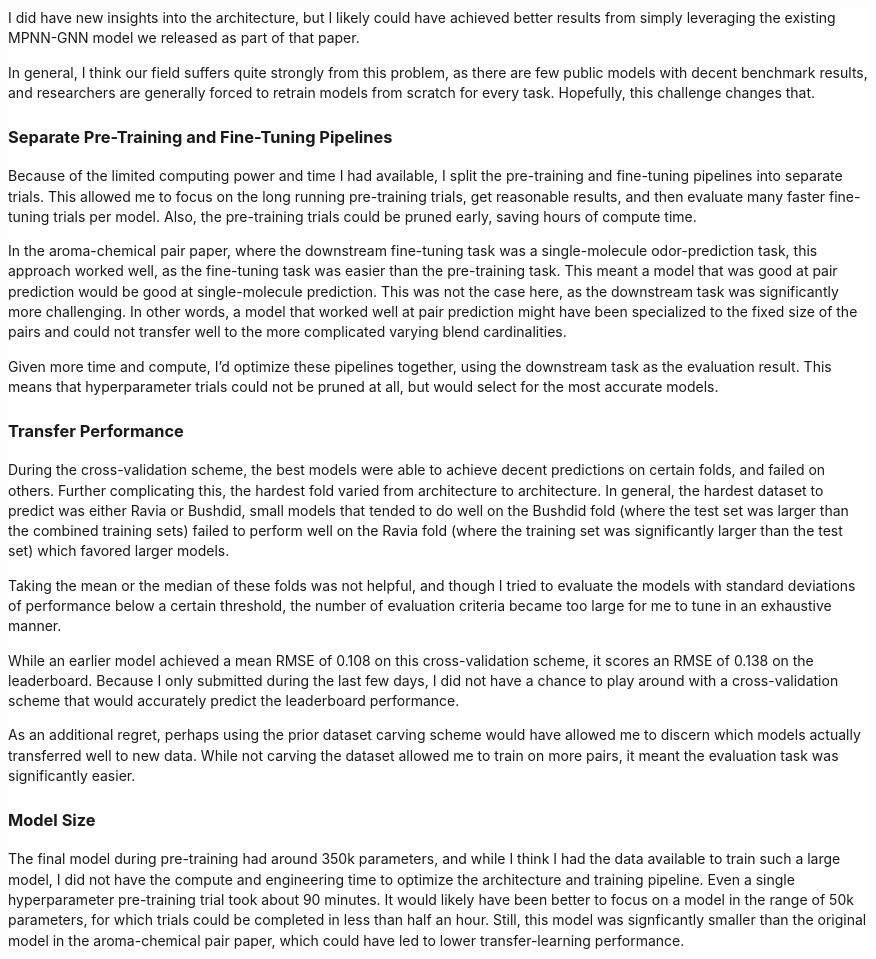 I did have new insights into the architecture, but I likely could have achieved better results from simply leveraging the existing MPNN-GNN model we released as part of that paper. 

In general, I think our field suffers quite strongly from this problem, as there are few public models with decent benchmark results, and researchers are generally forced to retrain models from scratch for every task. Hopefully, this challenge changes that.

### Separate Pre-Training and Fine-Tuning Pipelines
Because of the limited computing power and time I had available, I split the pre-training and fine-tuning pipelines into separate trials. This allowed me to focus on the long running pre-training trials, get reasonable results, and then evaluate many faster fine-tuning trials per model. Also, the pre-training trials could be pruned early, saving hours of compute time.

In the aroma-chemical pair paper, where the downstream fine-tuning task was a single-molecule odor-prediction task, this approach worked well, as the fine-tuning task was easier than the pre-training task. This meant a model that was good at pair prediction would be good at single-molecule prediction. This was not the case here, as the downstream task was significantly more challenging. In other words, a model that worked well at pair prediction might have been specialized to the fixed size of the pairs and could not transfer well to the more complicated varying blend cardinalities. 

Given more time and compute, I’d optimize these pipelines together, using the downstream task as the evaluation result. This means that hyperparameter trials could not be pruned at all, but would select for the most accurate models.

### Transfer Performance
During the cross-validation scheme, the best models were able to achieve decent predictions on certain folds, and failed on others. Further complicating this, the hardest fold varied from architecture to architecture. In general, the hardest dataset to predict was either Ravia or Bushdid, small models that tended to do well on the Bushdid fold (where the test set was larger than the combined training sets) failed to perform well on the Ravia fold (where the training set was significantly larger than the test set) which favored larger models.

Taking the mean or the median of these folds was not helpful, and though I tried to evaluate the models with standard deviations of performance below a certain threshold, the number of evaluation criteria became too large for me to tune in an exhaustive manner.

While an earlier model achieved a mean RMSE of 0.108 on this cross-validation scheme, it scores an RMSE of 0.138 on the leaderboard. Because I only submitted during the last few days, I did not have a chance to play around with a cross-validation scheme that would accurately predict the leaderboard performance.

As an additional regret, perhaps using the prior dataset carving scheme would have allowed me to discern which models actually transferred well to new data. While not carving the dataset allowed me to train on more pairs, it meant the evaluation task was significantly easier.

### Model Size
The final model during pre-training had around 350k parameters, and while I think I had the data available to train such a large model, I did not have the compute and engineering time to optimize the architecture and training pipeline. Even a single hyperparameter pre-training trial took about 90 minutes. It would likely have been better to focus on a model in the range of 50k parameters, for which trials could be completed in less than half an hour. Still, this model was signficantly smaller than the original model in the aroma-chemical pair paper, which could have led to lower transfer-learning performance.
